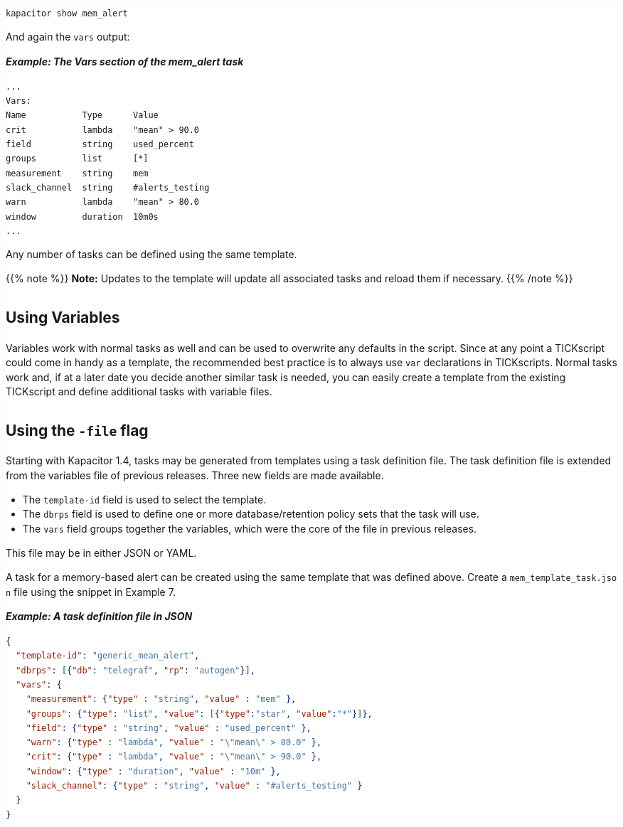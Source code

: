```
kapacitor show mem_alert
```

And again the `vars` output:

_**Example: The Vars section of the mem\_alert task**_
```
...
Vars:
Name           Type      Value
crit           lambda    "mean" > 90.0
field          string    used_percent
groups         list      [*]
measurement    string    mem
slack_channel  string    #alerts_testing
warn           lambda    "mean" > 80.0
window         duration  10m0s
...
```

Any number of tasks can be defined using the same template.

{{% note %}}
**Note:** Updates to the template will update all associated tasks and reload them if necessary.
{{% /note %}}

## Using Variables

Variables work with normal tasks as well and can be used to overwrite any defaults in the script.
Since at any point a TICKscript could come in handy as a template, the recommended best practice is to always use `var` declarations in TICKscripts.
Normal tasks work and, if at a later date you decide another similar task is needed, you can easily create a template from the existing TICKscript and define additional tasks with variable files.

## Using the `-file` flag

Starting with Kapacitor 1.4, tasks may be generated from templates using a task definition file.
The task definition file is extended from the variables file of previous releases.
Three new fields are made available.

* The `template-id` field is used to select the template.
* The `dbrps` field is used to define one or more database/retention policy sets that the task will use.
* The `vars` field groups together the variables, which were the core of the file in previous releases.

This file may be in either JSON or YAML.

A task for a memory-based alert can be created using the same template that was defined above.
Create a `mem_template_task.json` file using the snippet in Example 7.


_**Example: A task definition file in JSON**_
```json
{
  "template-id": "generic_mean_alert",
  "dbrps": [{"db": "telegraf", "rp": "autogen"}],
  "vars": {
    "measurement": {"type" : "string", "value" : "mem" },
    "groups": {"type": "list", "value": [{"type":"star", "value":"*"}]},
    "field": {"type" : "string", "value" : "used_percent" },
    "warn": {"type" : "lambda", "value" : "\"mean\" > 80.0" },
    "crit": {"type" : "lambda", "value" : "\"mean\" > 90.0" },
    "window": {"type" : "duration", "value" : "10m" },
    "slack_channel": {"type" : "string", "value" : "#alerts_testing" }
  }
}
```
